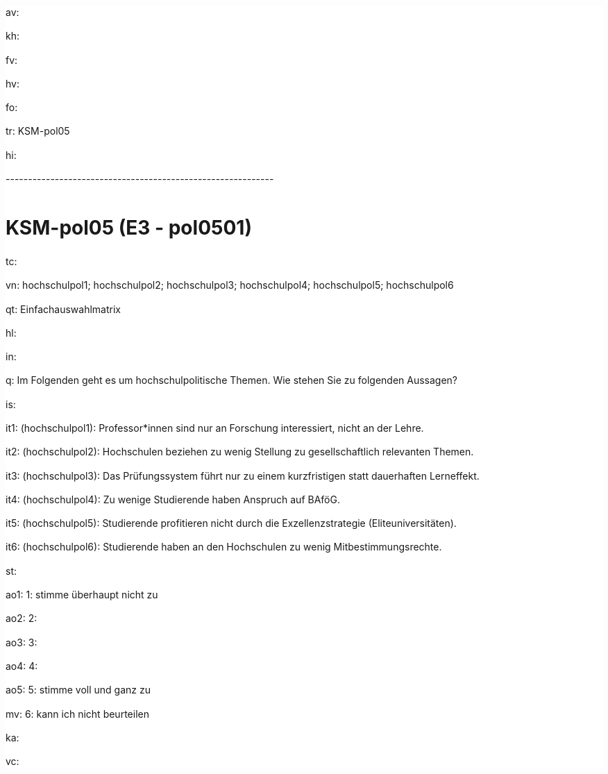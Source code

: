 av:

kh:

fv:

hv:

fo:

tr: KSM-pol05

hi:

\------------------------------------------------------------

KSM-pol05 (E3 - pol0501)
=========

tc:

vn: hochschulpol1; hochschulpol2; hochschulpol3; hochschulpol4; hochschulpol5; hochschulpol6

qt: Einfachauswahlmatrix

hl:

in:

q: Im Folgenden geht es um hochschulpolitische Themen. Wie stehen Sie zu folgenden Aussagen?

is:

it1: (hochschulpol1): Professor\*innen sind nur an Forschung interessiert, nicht an der Lehre.

it2: (hochschulpol2): Hochschulen beziehen zu wenig Stellung zu gesellschaftlich relevanten Themen.

it3: (hochschulpol3): Das Prüfungssystem führt nur zu einem kurzfristigen statt dauerhaften Lerneffekt.

it4: (hochschulpol4): Zu wenige Studierende haben Anspruch auf BAföG.

it5: (hochschulpol5): Studierende profitieren nicht durch die Exzellenzstrategie (Eliteuniversitäten).

it6: (hochschulpol6): Studierende haben an den Hochschulen zu wenig Mitbestimmungsrechte.

st:

ao1: 1: stimme überhaupt nicht zu

ao2: 2:

ao3: 3:

ao4: 4:

ao5: 5: stimme voll und ganz zu

mv: 6: kann ich nicht beurteilen

ka:

vc:
